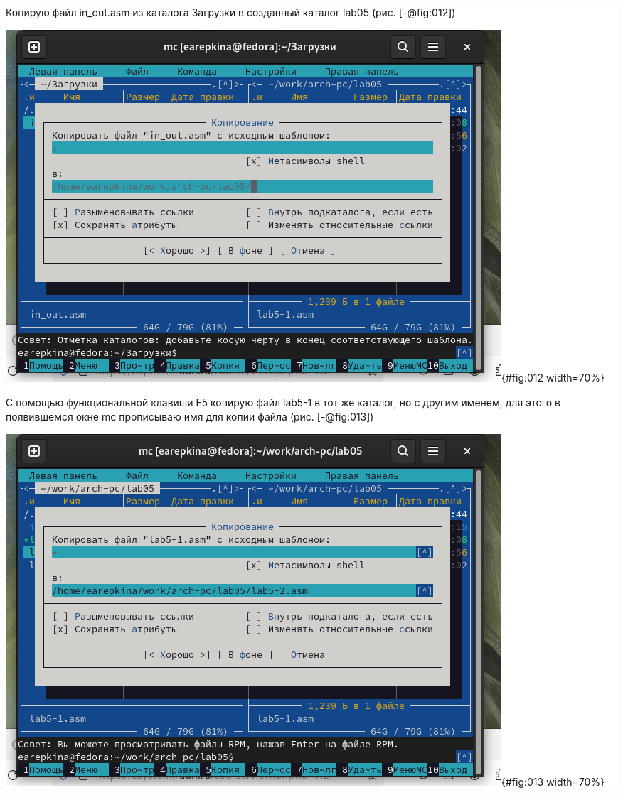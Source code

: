 Копирую файл in_out.asm из каталога Загрузки в созданный каталог lab05 (рис. [-@fig:012])

![Копирование файла](image/12.png){#fig:012 width=70%}

С помощью функциональной клавиши F5 копирую файл lab5-1 в тот же каталог,
но с другим именем, для этого в появившемся окне mc прописываю имя для
копии файла (рис. [-@fig:013])

![Копирование файла](image/13.png){#fig:013 width=70%}
